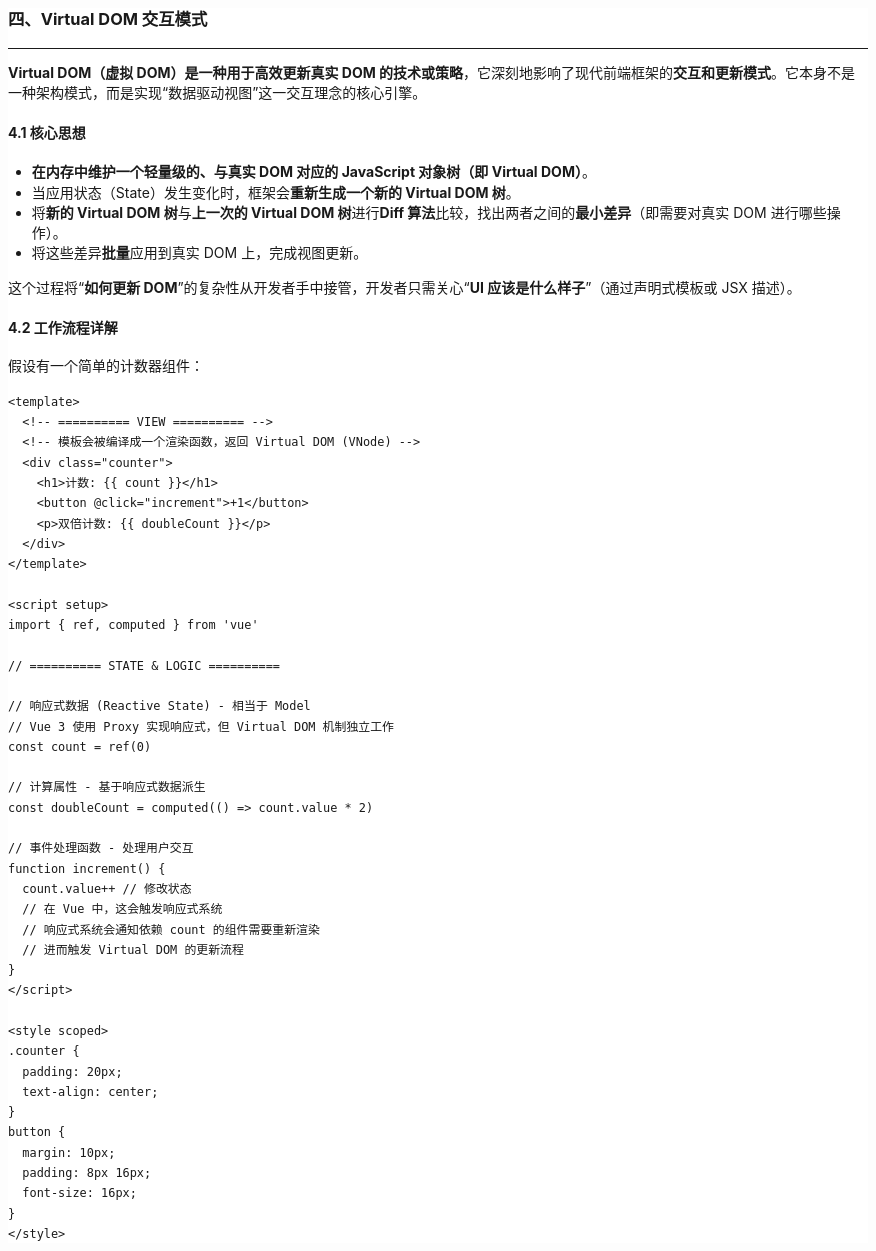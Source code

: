 

### 四、Virtual DOM 交互模式

---

**Virtual DOM（虚拟 DOM）是一种用于高效更新真实 DOM 的技术或策略**，它深刻地影响了现代前端框架的**交互和更新模式**。它本身不是一种架构模式，而是实现“数据驱动视图”这一交互理念的核心引擎。

#### 4.1 核心思想

- **在内存中维护一个轻量级的、与真实 DOM 对应的 JavaScript 对象树（即 Virtual DOM）**。
- 当应用状态（State）发生变化时，框架会**重新生成一个新的 Virtual DOM 树**。
- 将**新的 Virtual DOM 树**与**上一次的 Virtual DOM 树**进行**Diff 算法**比较，找出两者之间的**最小差异**（即需要对真实 DOM 进行哪些操作）。
- 将这些差异**批量**应用到真实 DOM 上，完成视图更新。

这个过程将“**如何更新 DOM**”的复杂性从开发者手中接管，开发者只需关心“**UI 应该是什么样子**”（通过声明式模板或 JSX 描述）。

#### 4.2 工作流程详解

假设有一个简单的计数器组件：

```vue
<template>
  <!-- ========== VIEW ========== -->
  <!-- 模板会被编译成一个渲染函数，返回 Virtual DOM (VNode) -->
  <div class="counter">
    <h1>计数: {{ count }}</h1>
    <button @click="increment">+1</button>
    <p>双倍计数: {{ doubleCount }}</p>
  </div>
</template>

<script setup>
import { ref, computed } from 'vue'

// ========== STATE & LOGIC ==========

// 响应式数据 (Reactive State) - 相当于 Model
// Vue 3 使用 Proxy 实现响应式，但 Virtual DOM 机制独立工作
const count = ref(0)

// 计算属性 - 基于响应式数据派生
const doubleCount = computed(() => count.value * 2)

// 事件处理函数 - 处理用户交互
function increment() {
  count.value++ // 修改状态
  // 在 Vue 中，这会触发响应式系统
  // 响应式系统会通知依赖 count 的组件需要重新渲染
  // 进而触发 Virtual DOM 的更新流程
}
</script>

<style scoped>
.counter {
  padding: 20px;
  text-align: center;
}
button {
  margin: 10px;
  padding: 8px 16px;
  font-size: 16px;
}
</style>
```
